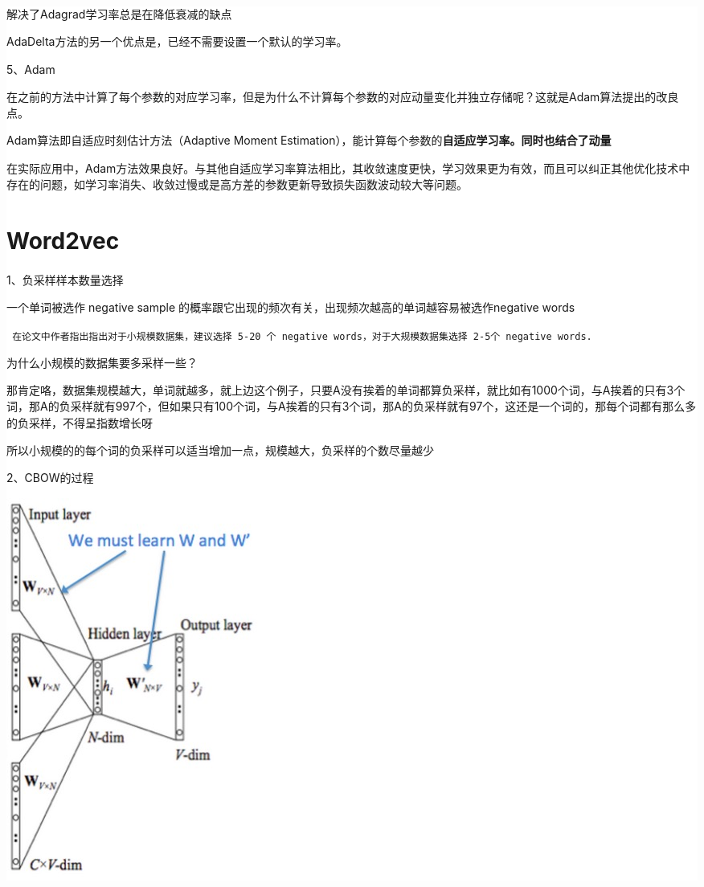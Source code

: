 解决了Adagrad学习率总是在降低衰减的缺点

AdaDelta方法的另一个优点是，已经不需要设置一个默认的学习率。

5、Adam

在之前的方法中计算了每个参数的对应学习率，但是为什么不计算每个参数的对应动量变化并独立存储呢？这就是Adam算法提出的改良点。

Adam算法即自适应时刻估计方法（Adaptive Moment Estimation），能计算每个参数的**自适应学习率。同时也结合了动量**

在实际应用中，Adam方法效果良好。与其他自适应学习率算法相比，其收敛速度更快，学习效果更为有效，而且可以纠正其他优化技术中存在的问题，如学习率消失、收敛过慢或是高方差的参数更新导致损失函数波动较大等问题。

# Word2vec

1、负采样样本数量选择

一个单词被选作 negative sample 的概率跟它出现的频次有关，出现频次越高的单词越容易被选作negative words

     在论文中作者指出指出对于小规模数据集，建议选择 5-20 个 negative words，对于大规模数据集选择 2-5个 negative words.

为什么小规模的数据集要多采样一些？

那肯定咯，数据集规模越大，单词就越多，就上边这个例子，只要A没有挨着的单词都算负采样，就比如有1000个词，与A挨着的只有3个词，那A的负采样就有997个，但如果只有100个词，与A挨着的只有3个词，那A的负采样就有97个，这还是一个词的，那每个词都有那么多的负采样，不得呈指数增长呀

所以小规模的的每个词的负采样可以适当增加一点，规模越大，负采样的个数尽量越少

2、CBOW的过程

![Untitled](%E7%A7%8B%E6%8B%9B%E9%9D%A2%E8%AF%95%E9%97%AE%E9%A2%98%E8%AE%B0%E5%BD%95%20ee156dce3127450fb7da84b5e2d8553c/Untitled%2030.png)
